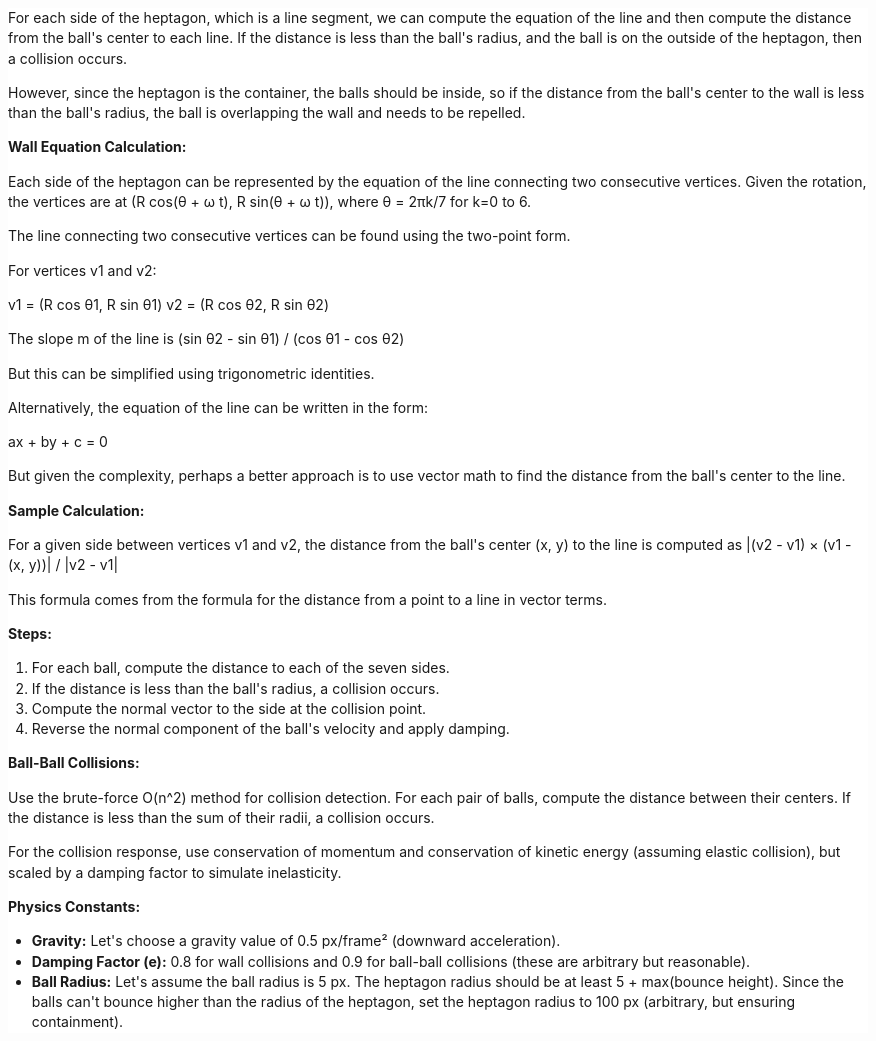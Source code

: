 For each side of the heptagon, which is a line segment, we can compute the equation of the line and then compute the distance from the ball's center to each line. If the distance is less than the ball's radius, and the ball is on the outside of the heptagon, then a collision occurs.

However, since the heptagon is the container, the balls should be inside, so if the distance from the ball's center to the wall is less than the ball's radius, the ball is overlapping the wall and needs to be repelled.

**Wall Equation Calculation:**

Each side of the heptagon can be represented by the equation of the line connecting two consecutive vertices. Given the rotation, the vertices are at (R cos(θ + ω t), R sin(θ + ω t)), where θ = 2πk/7 for k=0 to 6.

The line connecting two consecutive vertices can be found using the two-point form.

For vertices v1 and v2:

v1 = (R cos θ1, R sin θ1)
v2 = (R cos θ2, R sin θ2)

The slope m of the line is (sin θ2 - sin θ1) / (cos θ1 - cos θ2)

But this can be simplified using trigonometric identities.

Alternatively, the equation of the line can be written in the form:

ax + by + c = 0

But given the complexity, perhaps a better approach is to use vector math to find the distance from the ball's center to the line.

**Sample Calculation:**

For a given side between vertices v1 and v2, the distance from the ball's center (x, y) to the line is computed as |(v2 - v1) × (v1 - (x, y))| / |v2 - v1|

This formula comes from the formula for the distance from a point to a line in vector terms.

**Steps:**

1. For each ball, compute the distance to each of the seven sides.
2. If the distance is less than the ball's radius, a collision occurs.
3. Compute the normal vector to the side at the collision point.
4. Reverse the normal component of the ball's velocity and apply damping.

**Ball-Ball Collisions:**

Use the brute-force O(n^2) method for collision detection. For each pair of balls, compute the distance between their centers. If the distance is less than the sum of their radii, a collision occurs.

For the collision response, use conservation of momentum and conservation of kinetic energy (assuming elastic collision), but scaled by a damping factor to simulate inelasticity.

**Physics Constants:**

- **Gravity:** Let's choose a gravity value of 0.5 px/frame² (downward acceleration).
- **Damping Factor (e):** 0.8 for wall collisions and 0.9 for ball-ball collisions (these are arbitrary but reasonable).
- **Ball Radius:** Let's assume the ball radius is 5 px. The heptagon radius should be at least 5 + max(bounce height). Since the balls can't bounce higher than the radius of the heptagon, set the heptagon radius to 100 px (arbitrary, but ensuring containment).
